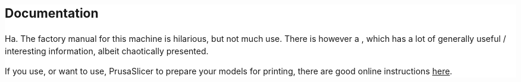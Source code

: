 ## Documentation

Ha. The factory manual for this machine is hilarious, but not much use. There is however a <embed src="tevo-black-widow_1_.pdf" class="align-left" />, which has a lot of generally useful / interesting information, albeit chaotically presented.

If you use, or want to use, PrusaSlicer to prepare your models for printing, there are good online instructions [here](https://help.prusa3d.com/en/category/prusaslicer_204).
